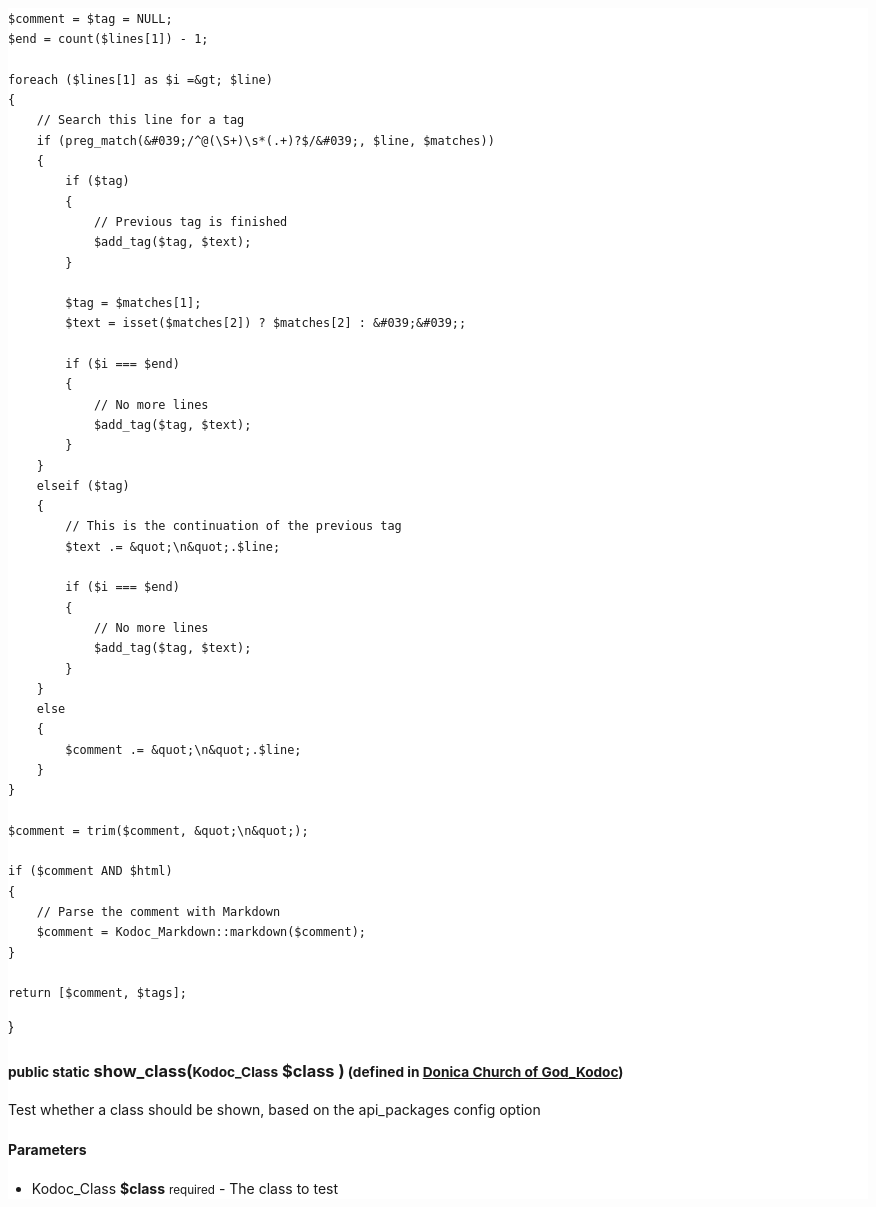 	$comment = $tag = NULL;
	$end = count($lines[1]) - 1;

	foreach ($lines[1] as $i =&gt; $line)
	{
		// Search this line for a tag
		if (preg_match(&#039;/^@(\S+)\s*(.+)?$/&#039;, $line, $matches))
		{
			if ($tag)
			{
				// Previous tag is finished
				$add_tag($tag, $text);
			}

			$tag = $matches[1];
			$text = isset($matches[2]) ? $matches[2] : &#039;&#039;;

			if ($i === $end)
			{
				// No more lines
				$add_tag($tag, $text);
			}
		}
		elseif ($tag)
		{
			// This is the continuation of the previous tag
			$text .= &quot;\n&quot;.$line;

			if ($i === $end)
			{
				// No more lines
				$add_tag($tag, $text);
			}
		}
		else
		{
			$comment .= &quot;\n&quot;.$line;
		}
	}

	$comment = trim($comment, &quot;\n&quot;);

	if ($comment AND $html)
	{
		// Parse the comment with Markdown
		$comment = Kodoc_Markdown::markdown($comment);
	}

	return [$comment, $tags];
}</code>
</pre>
</div>
</div>

<div class='method'>
<h3 id="show_class"><small>public static</small>  show_class(<small>Kodoc_Class</small> <span class="param" title="The class to test">$class</span> )<small> (defined in <a href='/documentation/api/Donica Church of God_Kodoc'>Donica Church of God_Kodoc</a>)</small></h3>
<div class='description'><p>Test whether a class should be shown, based on the api_packages config option</p>
</div>
<h4>Parameters</h4>
<ul>
<li>
 <span class="blue">Kodoc_Class </span><strong> $class</strong> <small>required</small> - The class to test</li>
</ul>
